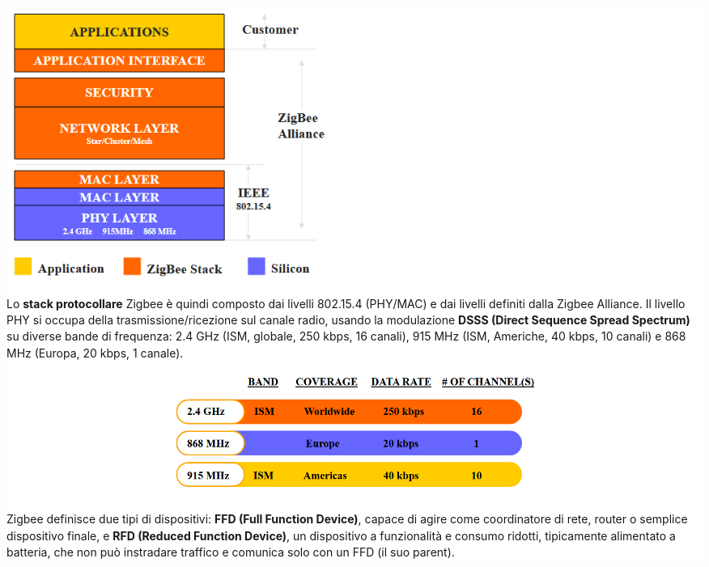   <img src="./images/15-19.png" width="400">
</div>

Lo **stack protocollare** Zigbee è quindi composto dai livelli 802.15.4 (PHY/MAC) e dai livelli definiti dalla Zigbee Alliance. Il livello PHY si occupa della trasmissione/ricezione sul canale radio, usando la modulazione **DSSS (Direct Sequence Spread Spectrum)** su diverse bande di frequenza: 2.4 GHz (ISM, globale, 250 kbps, 16 canali), 915 MHz (ISM, Americhe, 40 kbps, 10 canali) e 868 MHz (Europa, 20 kbps, 1 canale). 

<div align="center">
  <img src="./images/15-21.png" width="450">
</div>

Zigbee definisce due tipi di dispositivi: **FFD (Full Function Device)**, capace di agire come coordinatore di rete, router o semplice dispositivo finale, e **RFD (Reduced Function Device)**, un dispositivo a funzionalità e consumo ridotti, tipicamente alimentato a batteria, che non può instradare traffico e comunica solo con un FFD (il suo parent). 
